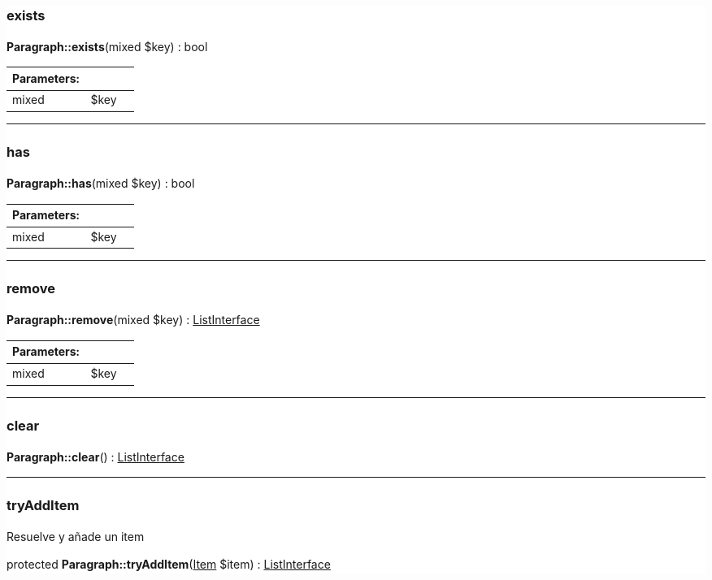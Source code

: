 

### exists



**Paragraph::exists**(mixed $key) : bool


|Parameters: | | |
| --- | --- | --- |
|mixed |$key |  |

---


### has



**Paragraph::has**(mixed $key) : bool


|Parameters: | | |
| --- | --- | --- |
|mixed |$key |  |

---


### remove



**Paragraph::remove**(mixed $key) : [ListInterface](../../../ListInterface.md)


|Parameters: | | |
| --- | --- | --- |
|mixed |$key |  |

---


### clear



**Paragraph::clear**() : [ListInterface](../../../ListInterface.md)



---


### tryAddItem
Resuelve y añade un item


protected **Paragraph::tryAddItem**([Item](../../../Item.md) $item) : [ListInterface](../../../ListInterface.md)
